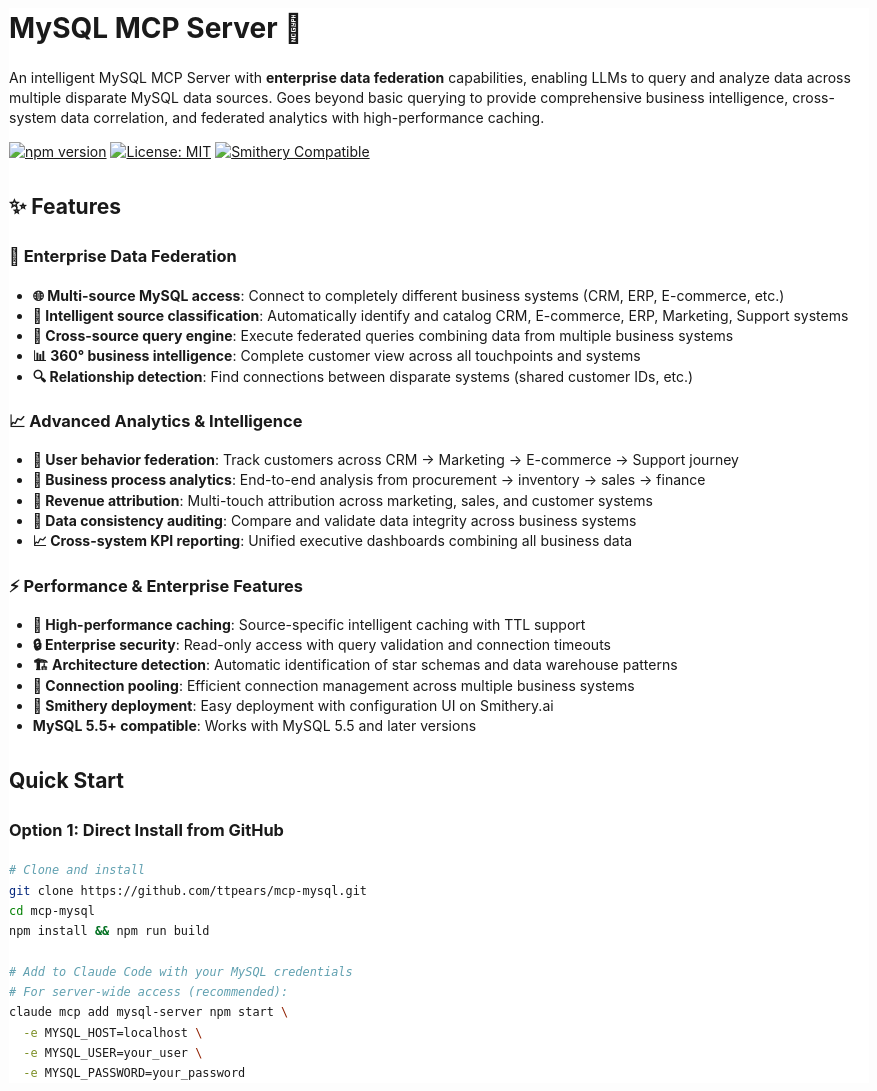 # MySQL MCP Server 🚀

An intelligent MySQL MCP Server with **enterprise data federation** capabilities, enabling LLMs to query and analyze data across multiple disparate MySQL data sources. Goes beyond basic querying to provide comprehensive business intelligence, cross-system data correlation, and federated analytics with high-performance caching.

[![npm version](https://badge.fury.io/js/mysql-mcp-server.svg)](https://badge.fury.io/js/mysql-mcp-server)
[![License: MIT](https://img.shields.io/badge/License-MIT-yellow.svg)](https://opensource.org/licenses/MIT)
[![Smithery Compatible](https://img.shields.io/badge/Smithery-Compatible-blue.svg)](https://smithery.ai)

## ✨ Features

### 🏢 **Enterprise Data Federation**
- **🌐 Multi-source MySQL access**: Connect to completely different business systems (CRM, ERP, E-commerce, etc.)
- **🧠 Intelligent source classification**: Automatically identify and catalog CRM, E-commerce, ERP, Marketing, Support systems
- **🔗 Cross-source query engine**: Execute federated queries combining data from multiple business systems
- **📊 360° business intelligence**: Complete customer view across all touchpoints and systems
- **🔍 Relationship detection**: Find connections between disparate systems (shared customer IDs, etc.)

### 📈 **Advanced Analytics & Intelligence**
- **👥 User behavior federation**: Track customers across CRM → Marketing → E-commerce → Support journey
- **💼 Business process analytics**: End-to-end analysis from procurement → inventory → sales → finance
- **🎯 Revenue attribution**: Multi-touch attribution across marketing, sales, and customer systems
- **🔄 Data consistency auditing**: Compare and validate data integrity across business systems
- **📈 Cross-system KPI reporting**: Unified executive dashboards combining all business data

### ⚡ **Performance & Enterprise Features**
- **🚀 High-performance caching**: Source-specific intelligent caching with TTL support
- **🔒 Enterprise security**: Read-only access with query validation and connection timeouts
- **🏗️ Architecture detection**: Automatic identification of star schemas and data warehouse patterns
- **🔧 Connection pooling**: Efficient connection management across multiple business systems
- **🚀 Smithery deployment**: Easy deployment with configuration UI on Smithery.ai
- **MySQL 5.5+ compatible**: Works with MySQL 5.5 and later versions

## Quick Start

### Option 1: Direct Install from GitHub
```bash
# Clone and install
git clone https://github.com/ttpears/mcp-mysql.git
cd mcp-mysql
npm install && npm run build

# Add to Claude Code with your MySQL credentials
# For server-wide access (recommended):
claude mcp add mysql-server npm start \
  -e MYSQL_HOST=localhost \
  -e MYSQL_USER=your_user \
  -e MYSQL_PASSWORD=your_password

```